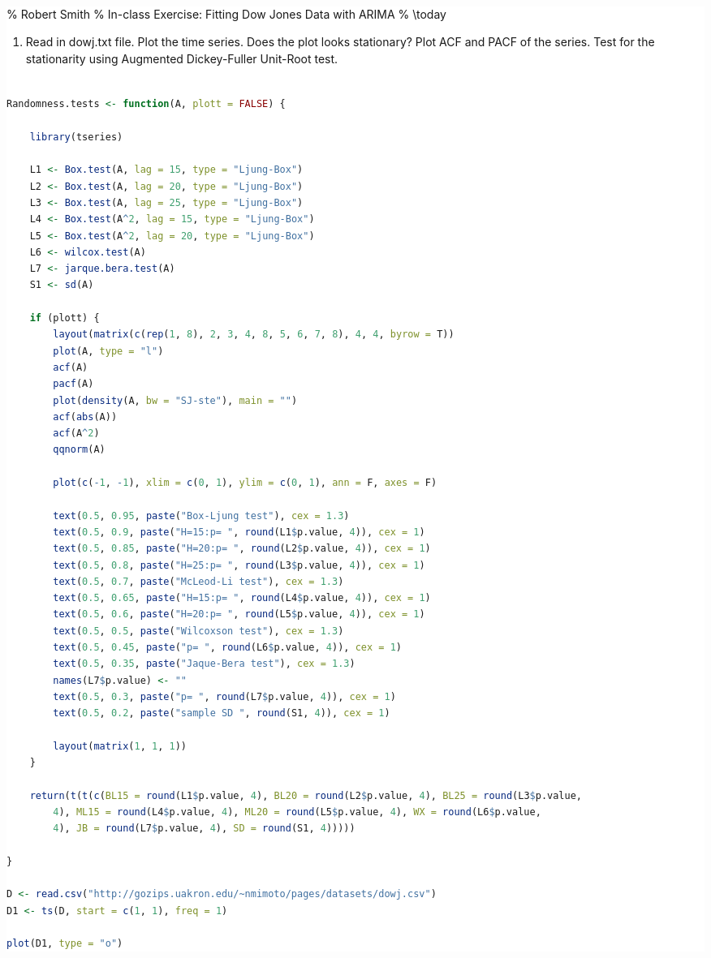 % Robert Smith
% In-class Exercise: Fitting Dow Jones Data with ARIMA
% \today




1. Read in dowj.txt file.  Plot the time series. Does the plot looks stationary? Plot ACF and PACF of the series. Test for the stationarity using Augmented Dickey-Fuller Unit-Root test.


```r

Randomness.tests <- function(A, plott = FALSE) {
    
    library(tseries)
    
    L1 <- Box.test(A, lag = 15, type = "Ljung-Box")
    L2 <- Box.test(A, lag = 20, type = "Ljung-Box")
    L3 <- Box.test(A, lag = 25, type = "Ljung-Box")
    L4 <- Box.test(A^2, lag = 15, type = "Ljung-Box")
    L5 <- Box.test(A^2, lag = 20, type = "Ljung-Box")
    L6 <- wilcox.test(A)
    L7 <- jarque.bera.test(A)
    S1 <- sd(A)
    
    if (plott) {
        layout(matrix(c(rep(1, 8), 2, 3, 4, 8, 5, 6, 7, 8), 4, 4, byrow = T))
        plot(A, type = "l")
        acf(A)
        pacf(A)
        plot(density(A, bw = "SJ-ste"), main = "")
        acf(abs(A))
        acf(A^2)
        qqnorm(A)
        
        plot(c(-1, -1), xlim = c(0, 1), ylim = c(0, 1), ann = F, axes = F)
        
        text(0.5, 0.95, paste("Box-Ljung test"), cex = 1.3)
        text(0.5, 0.9, paste("H=15:p= ", round(L1$p.value, 4)), cex = 1)
        text(0.5, 0.85, paste("H=20:p= ", round(L2$p.value, 4)), cex = 1)
        text(0.5, 0.8, paste("H=25:p= ", round(L3$p.value, 4)), cex = 1)
        text(0.5, 0.7, paste("McLeod-Li test"), cex = 1.3)
        text(0.5, 0.65, paste("H=15:p= ", round(L4$p.value, 4)), cex = 1)
        text(0.5, 0.6, paste("H=20:p= ", round(L5$p.value, 4)), cex = 1)
        text(0.5, 0.5, paste("Wilcoxson test"), cex = 1.3)
        text(0.5, 0.45, paste("p= ", round(L6$p.value, 4)), cex = 1)
        text(0.5, 0.35, paste("Jaque-Bera test"), cex = 1.3)
        names(L7$p.value) <- ""
        text(0.5, 0.3, paste("p= ", round(L7$p.value, 4)), cex = 1)
        text(0.5, 0.2, paste("sample SD ", round(S1, 4)), cex = 1)
        
        layout(matrix(1, 1, 1))
    }
    
    return(t(t(c(BL15 = round(L1$p.value, 4), BL20 = round(L2$p.value, 4), BL25 = round(L3$p.value, 
        4), ML15 = round(L4$p.value, 4), ML20 = round(L5$p.value, 4), WX = round(L6$p.value, 
        4), JB = round(L7$p.value, 4), SD = round(S1, 4)))))
    
}

D <- read.csv("http://gozips.uakron.edu/~nmimoto/pages/datasets/dowj.csv")
D1 <- ts(D, start = c(1, 1), freq = 1)

plot(D1, type = "o")
```